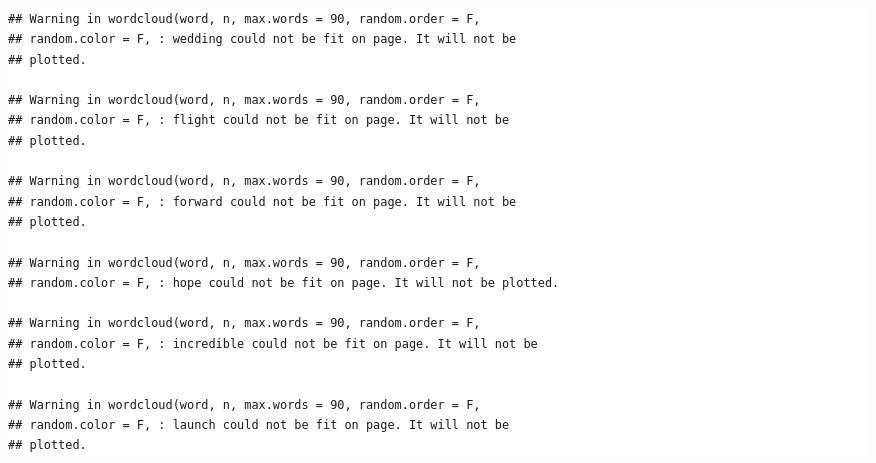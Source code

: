     ## Warning in wordcloud(word, n, max.words = 90, random.order = F,
    ## random.color = F, : wedding could not be fit on page. It will not be
    ## plotted.

    ## Warning in wordcloud(word, n, max.words = 90, random.order = F,
    ## random.color = F, : flight could not be fit on page. It will not be
    ## plotted.

    ## Warning in wordcloud(word, n, max.words = 90, random.order = F,
    ## random.color = F, : forward could not be fit on page. It will not be
    ## plotted.

    ## Warning in wordcloud(word, n, max.words = 90, random.order = F,
    ## random.color = F, : hope could not be fit on page. It will not be plotted.

    ## Warning in wordcloud(word, n, max.words = 90, random.order = F,
    ## random.color = F, : incredible could not be fit on page. It will not be
    ## plotted.

    ## Warning in wordcloud(word, n, max.words = 90, random.order = F,
    ## random.color = F, : launch could not be fit on page. It will not be
    ## plotted.
